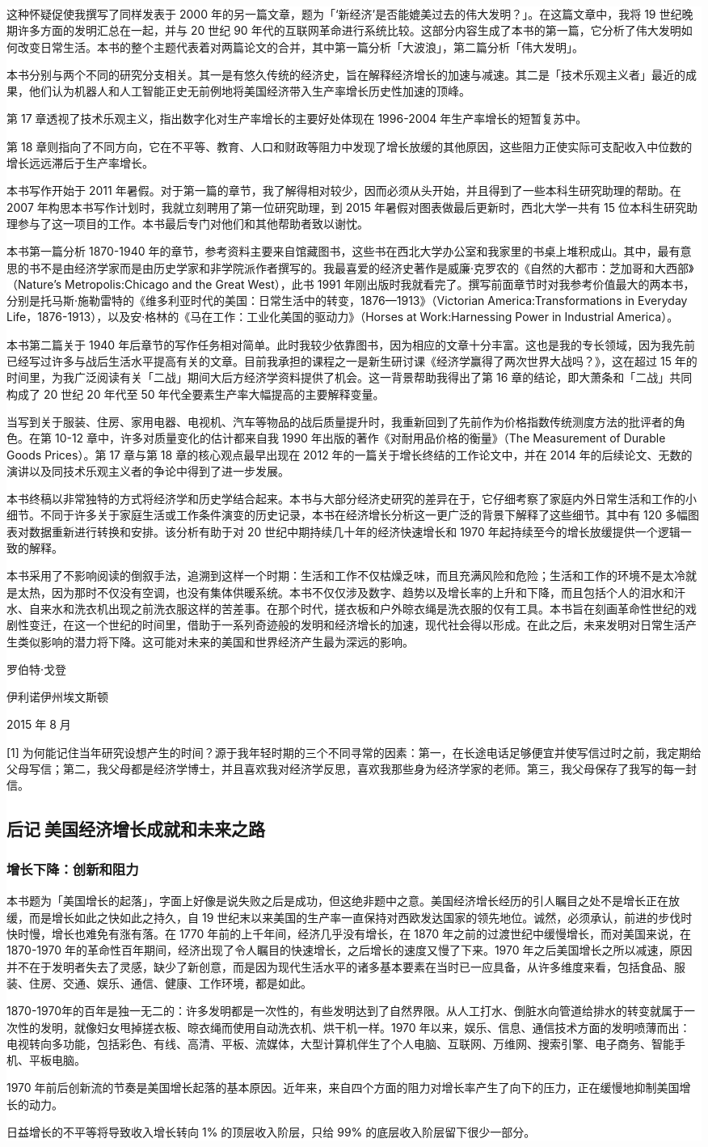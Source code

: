 这种怀疑促使我撰写了同样发表于 2000 年的另一篇文章，题为「‘新经济’是否能媲美过去的伟大发明？」。在这篇文章中，我将 19 世纪晚期许多方面的发明汇总在一起，并与 20 世纪 90 年代的互联网革命进行系统比较。这部分内容生成了本书的第一篇，它分析了伟大发明如何改变日常生活。本书的整个主题代表着对两篇论文的合并，其中第一篇分析「大波浪」，第二篇分析「伟大发明」。

本书分别与两个不同的研究分支相关。其一是有悠久传统的经济史，旨在解释经济增长的加速与减速。其二是「技术乐观主义者」最近的成果，他们认为机器人和人工智能正史无前例地将美国经济带入生产率增长历史性加速的顶峰。

第 17 章透视了技术乐观主义，指出数字化对生产率增长的主要好处体现在 1996-2004 年生产率增长的短暂复苏中。

第 18 章则指向了不同方向，它在不平等、教育、人口和财政等阻力中发现了增长放缓的其他原因，这些阻力正使实际可支配收入中位数的增长远远滞后于生产率增长。

本书写作开始于 2011 年暑假。对于第一篇的章节，我了解得相对较少，因而必须从头开始，并且得到了一些本科生研究助理的帮助。在 2007 年构思本书写作计划时，我就立刻聘用了第一位研究助理，到 2015 年暑假对图表做最后更新时，西北大学一共有 15 位本科生研究助理参与了这一项目的工作。本书最后专门对他们和其他帮助者致以谢忱。

本书第一篇分析 1870-1940 年的章节，参考资料主要来自馆藏图书，这些书在西北大学办公室和我家里的书桌上堆积成山。其中，最有意思的书不是由经济学家而是由历史学家和非学院派作者撰写的。我最喜爱的经济史著作是威廉·克罗农的《自然的大都市：芝加哥和大西部》（Nature’s Metropolis:Chicago and the Great West），此书 1991 年刚出版时我就看完了。撰写前面章节时对我参考价值最大的两本书，分别是托马斯·施勒雷特的《维多利亚时代的美国：日常生活中的转变，1876—1913》（Victorian America:Transformations in Everyday Life，1876-1913），以及安·格林的《马在工作：工业化美国的驱动力》（Horses at Work:Harnessing Power in Industrial America）。

本书第二篇关于 1940 年后章节的写作任务相对简单。此时我较少依靠图书，因为相应的文章十分丰富。这也是我的专长领域，因为我先前已经写过许多与战后生活水平提高有关的文章。目前我承担的课程之一是新生研讨课《经济学赢得了两次世界大战吗？》，这在超过 15 年的时间里，为我广泛阅读有关「二战」期间大后方经济学资料提供了机会。这一背景帮助我得出了第 16 章的结论，即大萧条和「二战」共同构成了 20 世纪 20 年代至 50 年代全要素生产率大幅提高的主要解释变量。

当写到关于服装、住房、家用电器、电视机、汽车等物品的战后质量提升时，我重新回到了先前作为价格指数传统测度方法的批评者的角色。在第 10-12 章中，许多对质量变化的估计都来自我 1990 年出版的著作《对耐用品价格的衡量》（The Measurement of Durable Goods Prices）。第 17 章与第 18 章的核心观点最早出现在 2012 年的一篇关于增长终结的工作论文中，并在 2014 年的后续论文、无数的演讲以及同技术乐观主义者的争论中得到了进一步发展。

本书终稿以非常独特的方式将经济学和历史学结合起来。本书与大部分经济史研究的差异在于，它仔细考察了家庭内外日常生活和工作的小细节。不同于许多关于家庭生活或工作条件演变的历史记录，本书在经济增长分析这一更广泛的背景下解释了这些细节。其中有 120 多幅图表对数据重新进行转换和安排。该分析有助于对 20 世纪中期持续几十年的经济快速增长和 1970 年起持续至今的增长放缓提供一个逻辑一致的解释。

本书采用了不影响阅读的倒叙手法，追溯到这样一个时期：生活和工作不仅枯燥乏味，而且充满风险和危险；生活和工作的环境不是太冷就是太热，因为那时不仅没有空调，也没有集体供暖系统。本书不仅仅涉及数字、趋势以及增长率的上升和下降，而且包括个人的泪水和汗水、自来水和洗衣机出现之前洗衣服这样的苦差事。在那个时代，搓衣板和户外晾衣绳是洗衣服的仅有工具。本书旨在刻画革命性世纪的戏剧性变迁，在这一个世纪的时间里，借助于一系列奇迹般的发明和经济增长的加速，现代社会得以形成。在此之后，未来发明对日常生活产生类似影响的潜力将下降。这可能对未来的美国和世界经济产生最为深远的影响。

罗伯特·戈登

伊利诺伊州埃文斯顿

2015 年 8 月

[1] 为何能记住当年研究设想产生的时间？源于我年轻时期的三个不同寻常的因素：第一，在长途电话足够便宜并使写信过时之前，我定期给父母写信；第二，我父母都是经济学博士，并且喜欢我对经济学反思，喜欢我那些身为经济学家的老师。第三，我父母保存了我写的每一封信。

## 后记 美国经济增长成就和未来之路

### 增长下降：创新和阻力

本书题为「美国增长的起落」，字面上好像是说失败之后是成功，但这绝非题中之意。美国经济增长经历的引人瞩目之处不是增长正在放缓，而是增长如此之快如此之持久，自 19 世纪末以来美国的生产率一直保持对西欧发达国家的领先地位。诚然，必须承认，前进的步伐时快时慢，增长也难免有涨有落。在 1770 年前的上千年间，经济几乎没有增长，在 1870 年之前的过渡世纪中缓慢增长，而对美国来说，在 1870-1970 年的革命性百年期间，经济出现了令人瞩目的快速增长，之后增长的速度又慢了下来。1970 年之后美国增长之所以减速，原因并不在于发明者失去了灵感，缺少了新创意，而是因为现代生活水平的诸多基本要素在当时已一应具备，从许多维度来看，包括食品、服装、住房、交通、娱乐、通信、健康、工作环境，都是如此。

1870-1970年的百年是独一无二的：许多发明都是一次性的，有些发明达到了自然界限。从人工打水、倒脏水向管道给排水的转变就属于一次性的发明，就像妇女甩掉搓衣板、晾衣绳而使用自动洗衣机、烘干机一样。1970 年以来，娱乐、信息、通信技术方面的发明喷薄而出：电视转向多功能，包括彩色、有线、高清、平板、流媒体，大型计算机伴生了个人电脑、互联网、万维网、搜索引擎、电子商务、智能手机、平板电脑。

1970 年前后创新流的节奏是美国增长起落的基本原因。近年来，来自四个方面的阻力对增长率产生了向下的压力，正在缓慢地抑制美国增长的动力。

日益增长的不平等将导致收入增长转向 1% 的顶层收入阶层，只给 99% 的底层收入阶层留下很少一部分。
